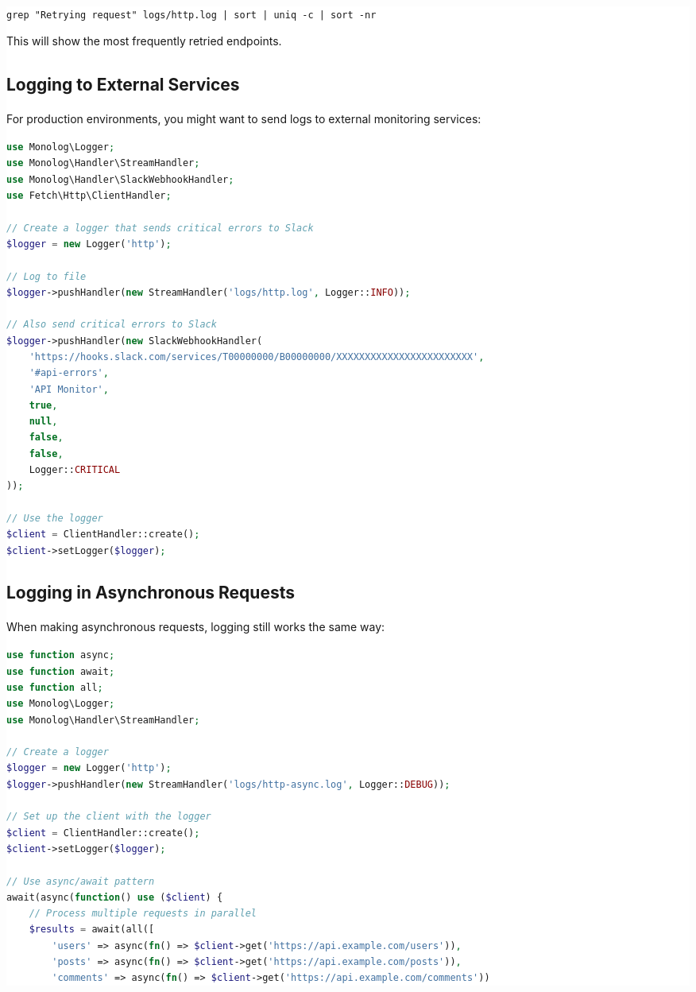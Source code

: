 ```
grep "Retrying request" logs/http.log | sort | uniq -c | sort -nr
```

This will show the most frequently retried endpoints.

## Logging to External Services

For production environments, you might want to send logs to external monitoring services:

```php
use Monolog\Logger;
use Monolog\Handler\StreamHandler;
use Monolog\Handler\SlackWebhookHandler;
use Fetch\Http\ClientHandler;

// Create a logger that sends critical errors to Slack
$logger = new Logger('http');

// Log to file
$logger->pushHandler(new StreamHandler('logs/http.log', Logger::INFO));

// Also send critical errors to Slack
$logger->pushHandler(new SlackWebhookHandler(
    'https://hooks.slack.com/services/T00000000/B00000000/XXXXXXXXXXXXXXXXXXXXXXXX',
    '#api-errors',
    'API Monitor',
    true,
    null,
    false,
    false,
    Logger::CRITICAL
));

// Use the logger
$client = ClientHandler::create();
$client->setLogger($logger);
```

## Logging in Asynchronous Requests

When making asynchronous requests, logging still works the same way:

```php
use function async;
use function await;
use function all;
use Monolog\Logger;
use Monolog\Handler\StreamHandler;

// Create a logger
$logger = new Logger('http');
$logger->pushHandler(new StreamHandler('logs/http-async.log', Logger::DEBUG));

// Set up the client with the logger
$client = ClientHandler::create();
$client->setLogger($logger);

// Use async/await pattern
await(async(function() use ($client) {
    // Process multiple requests in parallel
    $results = await(all([
        'users' => async(fn() => $client->get('https://api.example.com/users')),
        'posts' => async(fn() => $client->get('https://api.example.com/posts')),
        'comments' => async(fn() => $client->get('https://api.example.com/comments'))
```